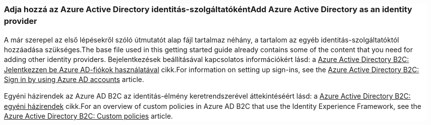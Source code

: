 ### <a name="add-azure-active-directory-as-an-identity-provider"></a><span data-ttu-id="2a58b-279">Adja hozzá az Azure Active Directory identitás-szolgáltatóként</span><span class="sxs-lookup"><span data-stu-id="2a58b-279">Add Azure Active Directory as an identity provider</span></span>
<span data-ttu-id="2a58b-280">A már szerepel az első lépésekről szóló útmutatót alap fájl tartalmaz néhány, a tartalom az egyéb identitás-szolgáltatóktól hozzáadása szükséges.</span><span class="sxs-lookup"><span data-stu-id="2a58b-280">The base file used in this getting started guide already contains some of the content that you need for adding other identity providers.</span></span> <span data-ttu-id="2a58b-281">Bejelentkezések beállításával kapcsolatos információkért lásd: a [Azure Active Directory B2C: Jelentkezzen be Azure AD-fiókok használatával](active-directory-b2c-setup-aad-custom.md) cikk.</span><span class="sxs-lookup"><span data-stu-id="2a58b-281">For information on setting up sign-ins, see the [Azure Active Directory B2C: Sign in by using Azure AD accounts](active-directory-b2c-setup-aad-custom.md) article.</span></span>

<span data-ttu-id="2a58b-282">Egyéni házirendek az Azure AD B2C az identitás-élmény keretrendszerével áttekintéséért lásd: a [Azure Active Directory B2C: egyéni házirendek](active-directory-b2c-overview-custom.md) cikk.</span><span class="sxs-lookup"><span data-stu-id="2a58b-282">For an overview of custom policies in Azure AD B2C that use the Identity Experience Framework, see the [Azure Active Directory B2C: Custom policies](active-directory-b2c-overview-custom.md) article.</span></span> 
